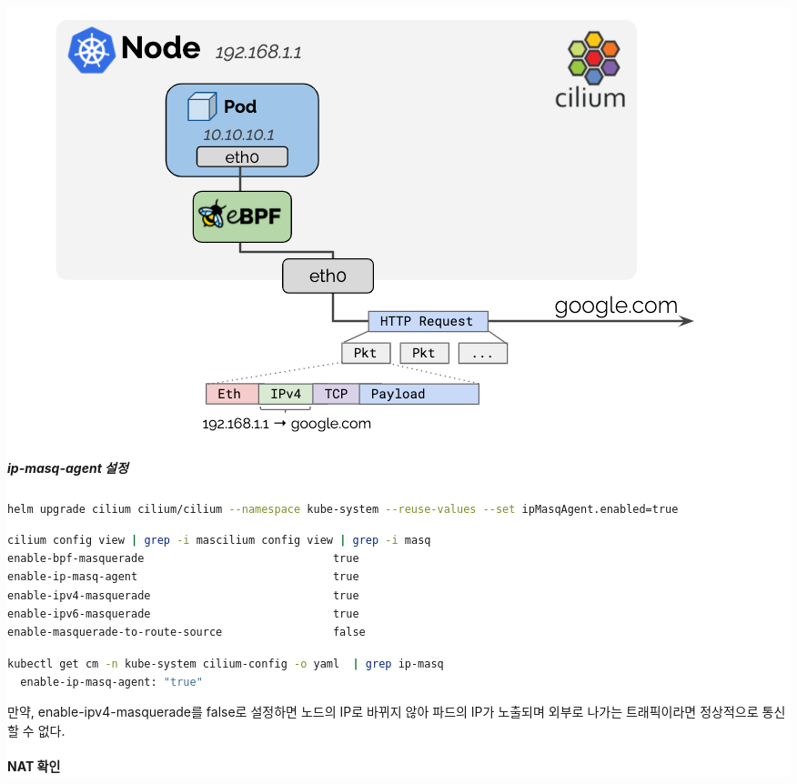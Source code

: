![image.png](/assets/img/post/Cilium%20실습편/12.png)


##### ip-masq-agent 설정


```bash
helm upgrade cilium cilium/cilium --namespace kube-system --reuse-values --set ipMasqAgent.enabled=true
```


```bash
cilium config view | grep -i mascilium config view | grep -i masq
enable-bpf-masquerade                             true
enable-ip-masq-agent                              true
enable-ipv4-masquerade                            true
enable-ipv6-masquerade                            true
enable-masquerade-to-route-source                 false
```


```bash
kubectl get cm -n kube-system cilium-config -o yaml  | grep ip-masq
  enable-ip-masq-agent: "true"
```


만약, enable-ipv4-masquerade를 false로 설정하면 노드의 IP로 바뀌지 않아 파드의 IP가 노출되며 외부로 나가는 트래픽이라면 정상적으로 통신할 수 없다.


#### NAT 확인
